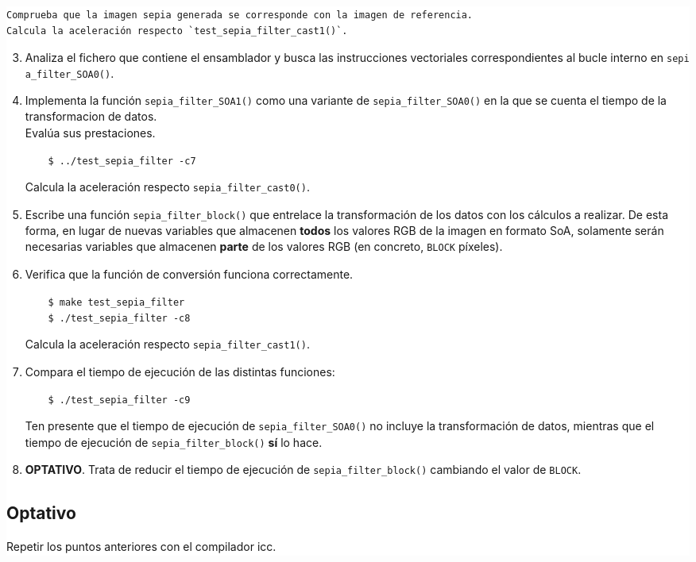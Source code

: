     Comprueba que la imagen sepia generada se corresponde con la imagen de referencia.  
    Calcula la aceleración respecto `test_sepia_filter_cast1()`.


3.  Analiza el fichero que contiene el ensamblador y busca las instrucciones
    vectoriales correspondientes al bucle interno en `sepia_filter_SOA0()`.

4.  Implementa la función `sepia_filter_SOA1()` como una variante de `sepia_filter_SOA0()`
    en la que se cuenta el tiempo de la transformacion de datos.  
    Evalúa sus prestaciones.

            $ ../test_sepia_filter -c7

    Calcula la aceleración respecto `sepia_filter_cast0()`.

5.  Escribe una función `sepia_filter_block()` que entrelace
    la transformación de los datos con los cálculos a realizar.
    De esta forma, en lugar de nuevas variables que almacenen
    **todos** los valores RGB de la imagen en formato SoA,
    solamente serán necesarias variables que almacenen **parte** de los valores RGB
    (en concreto, `BLOCK` píxeles).

6.  Verifica que la función de conversión funciona correctamente.

            $ make test_sepia_filter
            $ ./test_sepia_filter -c8

    Calcula la aceleración respecto `sepia_filter_cast1()`.

7.  Compara el tiempo de ejecución de las distintas funciones:

            $ ./test_sepia_filter -c9

    Ten presente que el tiempo de ejecución de `sepia_filter_SOA0()` no incluye
    la transformación de datos, mientras que el tiempo de ejecución de `sepia_filter_block()`
    **sí** lo hace.

8.  **OPTATIVO**. Trata de reducir el tiempo de ejecución de `sepia_filter_block()` cambiando el valor de `BLOCK`.


## Optativo

Repetir los puntos anteriores con el compilador icc.

